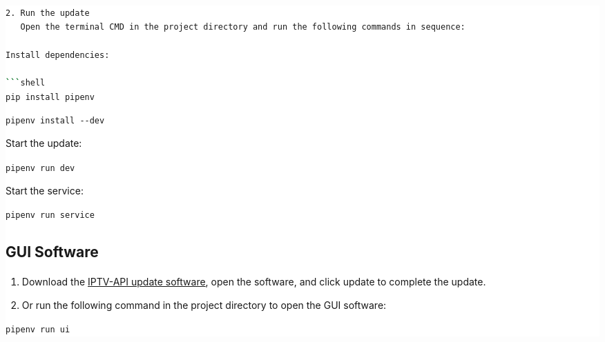 ```bash
2. Run the update
   Open the terminal CMD in the project directory and run the following commands in sequence:

Install dependencies:

```shell
pip install pipenv
```

```shell
pipenv install --dev
```

Start the update:

```shell
pipenv run dev
```

Start the service:

```shell
pipenv run service
```

## GUI Software

1. Download the [IPTV-API update software](https://github.com/Guovin/iptv-api/releases), open the software, and click
   update to complete the update.

2. Or run the following command in the project directory to open the GUI software:

```shell
pipenv run ui
```
